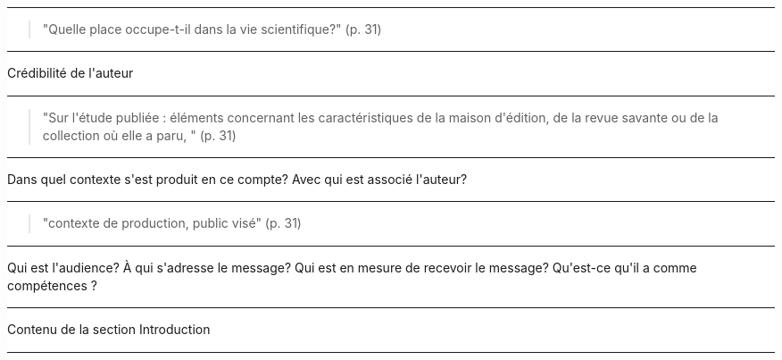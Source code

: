               
              

----



  
  
  
>"Quelle place occupe-t-il dans la vie scientifique?" (p. 31)  



----



Crédibilité de l'auteur  
              
              
              

----



  
  
  
>"Sur l'étude publiée : éléments concernant les caractéristiques de la maison d'édition, de la revue savante ou de la collection où elle a paru, " (p. 31)  



----



Dans quel contexte s'est produit en ce compte? Avec qui est associé l'auteur?  
              
              
              

----



  
  
  
>"contexte de production, public visé" (p. 31)  



----



Qui est l'audience? À qui s'adresse le message? Qui est en mesure de recevoir le message? Qu'est-ce qu'il a comme compétences ?  
              
              
              

----



Contenu de la section Introduction  
              
              
              

----
